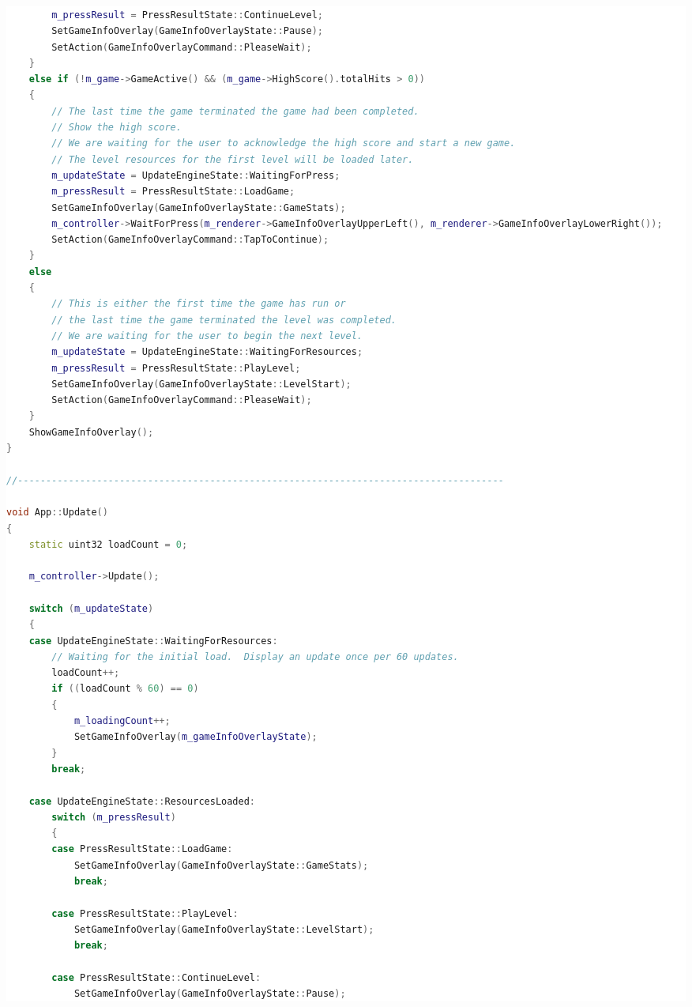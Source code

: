```cpp
        m_pressResult = PressResultState::ContinueLevel;
        SetGameInfoOverlay(GameInfoOverlayState::Pause);
        SetAction(GameInfoOverlayCommand::PleaseWait);
    }
    else if (!m_game->GameActive() && (m_game->HighScore().totalHits > 0))
    {
        // The last time the game terminated the game had been completed.
        // Show the high score.
        // We are waiting for the user to acknowledge the high score and start a new game.
        // The level resources for the first level will be loaded later.
        m_updateState = UpdateEngineState::WaitingForPress;
        m_pressResult = PressResultState::LoadGame;
        SetGameInfoOverlay(GameInfoOverlayState::GameStats);
        m_controller->WaitForPress(m_renderer->GameInfoOverlayUpperLeft(), m_renderer->GameInfoOverlayLowerRight());
        SetAction(GameInfoOverlayCommand::TapToContinue);
    }
    else
    {
        // This is either the first time the game has run or
        // the last time the game terminated the level was completed.
        // We are waiting for the user to begin the next level.
        m_updateState = UpdateEngineState::WaitingForResources;
        m_pressResult = PressResultState::PlayLevel;
        SetGameInfoOverlay(GameInfoOverlayState::LevelStart);
        SetAction(GameInfoOverlayCommand::PleaseWait);
    }
    ShowGameInfoOverlay();
}

//--------------------------------------------------------------------------------------

void App::Update()
{
    static uint32 loadCount = 0;

    m_controller->Update();

    switch (m_updateState)
    {
    case UpdateEngineState::WaitingForResources:
        // Waiting for the initial load.  Display an update once per 60 updates.
        loadCount++;
        if ((loadCount % 60) == 0)
        {
            m_loadingCount++;
            SetGameInfoOverlay(m_gameInfoOverlayState);
        }
        break;

    case UpdateEngineState::ResourcesLoaded:
        switch (m_pressResult)
        {
        case PressResultState::LoadGame:
            SetGameInfoOverlay(GameInfoOverlayState::GameStats);
            break;

        case PressResultState::PlayLevel:
            SetGameInfoOverlay(GameInfoOverlayState::LevelStart);
            break;

        case PressResultState::ContinueLevel:
            SetGameInfoOverlay(GameInfoOverlayState::Pause);
```